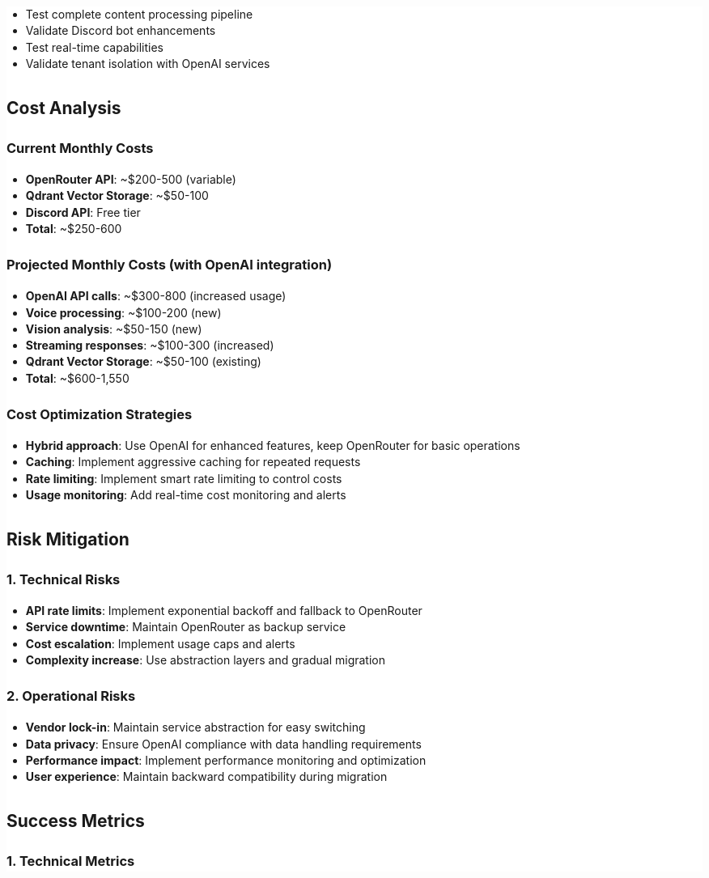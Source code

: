 - Test complete content processing pipeline
- Validate Discord bot enhancements
- Test real-time capabilities
- Validate tenant isolation with OpenAI services

## Cost Analysis

### Current Monthly Costs

- **OpenRouter API**: ~$200-500 (variable)
- **Qdrant Vector Storage**: ~$50-100
- **Discord API**: Free tier
- **Total**: ~$250-600

### Projected Monthly Costs (with OpenAI integration)

- **OpenAI API calls**: ~$300-800 (increased usage)
- **Voice processing**: ~$100-200 (new)
- **Vision analysis**: ~$50-150 (new)
- **Streaming responses**: ~$100-300 (increased)
- **Qdrant Vector Storage**: ~$50-100 (existing)
- **Total**: ~$600-1,550

### Cost Optimization Strategies

- **Hybrid approach**: Use OpenAI for enhanced features, keep OpenRouter for basic operations
- **Caching**: Implement aggressive caching for repeated requests
- **Rate limiting**: Implement smart rate limiting to control costs
- **Usage monitoring**: Add real-time cost monitoring and alerts

## Risk Mitigation

### 1. Technical Risks

- **API rate limits**: Implement exponential backoff and fallback to OpenRouter
- **Service downtime**: Maintain OpenRouter as backup service
- **Cost escalation**: Implement usage caps and alerts
- **Complexity increase**: Use abstraction layers and gradual migration

### 2. Operational Risks

- **Vendor lock-in**: Maintain service abstraction for easy switching
- **Data privacy**: Ensure OpenAI compliance with data handling requirements
- **Performance impact**: Implement performance monitoring and optimization
- **User experience**: Maintain backward compatibility during migration

## Success Metrics

### 1. Technical Metrics
